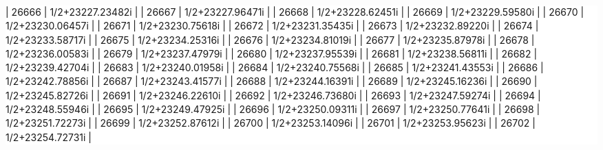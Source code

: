 |  26666 | 1/2+23227.23482i |
|  26667 | 1/2+23227.96471i |
|  26668 | 1/2+23228.62451i |
|  26669 | 1/2+23229.59580i |
|  26670 | 1/2+23230.06457i |
|  26671 | 1/2+23230.75618i |
|  26672 | 1/2+23231.35435i |
|  26673 | 1/2+23232.89220i |
|  26674 | 1/2+23233.58717i |
|  26675 | 1/2+23234.25316i |
|  26676 | 1/2+23234.81019i |
|  26677 | 1/2+23235.87978i |
|  26678 | 1/2+23236.00583i |
|  26679 | 1/2+23237.47979i |
|  26680 | 1/2+23237.95539i |
|  26681 | 1/2+23238.56811i |
|  26682 | 1/2+23239.42704i |
|  26683 | 1/2+23240.01958i |
|  26684 | 1/2+23240.75568i |
|  26685 | 1/2+23241.43553i |
|  26686 | 1/2+23242.78856i |
|  26687 | 1/2+23243.41577i |
|  26688 | 1/2+23244.16391i |
|  26689 | 1/2+23245.16236i |
|  26690 | 1/2+23245.82726i |
|  26691 | 1/2+23246.22610i |
|  26692 | 1/2+23246.73680i |
|  26693 | 1/2+23247.59274i |
|  26694 | 1/2+23248.55946i |
|  26695 | 1/2+23249.47925i |
|  26696 | 1/2+23250.09311i |
|  26697 | 1/2+23250.77641i |
|  26698 | 1/2+23251.72273i |
|  26699 | 1/2+23252.87612i |
|  26700 | 1/2+23253.14096i |
|  26701 | 1/2+23253.95623i |
|  26702 | 1/2+23254.72731i |